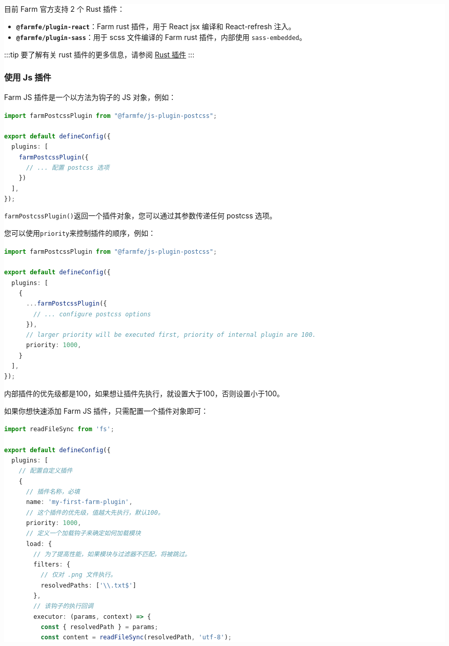 ```ts title="farm.config.ts"
```
目前 Farm 官方支持 2 个 Rust 插件：
* **`@farmfe/plugin-react`**：Farm rust 插件，用于 React jsx 编译和 React-refresh 注入。
* **`@farmfe/plugin-sass`**：用于 scss 文件编译的 Farm rust 插件，内部使用 `sass-embedded`。

:::tip
要了解有关 rust 插件的更多信息，请参阅 [Rust 插件](/docs/plugins/official-plugins/overview)
:::

### 使用 Js 插件
Farm JS 插件是一个以方法为钩子的 JS 对象，例如：
```ts title="farm.config.ts"
import farmPostcssPlugin from "@farmfe/js-plugin-postcss";

export default defineConfig({
  plugins: [
    farmPostcssPlugin({
      // ... 配置 postcss 选项
    })
  ],
});
```
`farmPostcssPlugin()`返回一个插件对象，您可以通过其参数传递任何 postcss 选项。

您可以使用`priority`来控制插件的顺序，例如：
```ts title="farm.config.ts" {10,11}
import farmPostcssPlugin from "@farmfe/js-plugin-postcss";

export default defineConfig({
  plugins: [
    {
      ...farmPostcssPlugin({
        // ... configure postcss options
      }),
      // larger priority will be executed first, priority of internal plugin are 100.
      priority: 1000,
    }
  ],
});
```
内部插件的优先级都是100，如果想让插件先执行，就设置大于100，否则设置小于100。

如果你想快速添加 Farm JS 插件，只需配置一个插件对象即可：
```ts title="farm.config.ts"
import readFileSync from 'fs';

export default defineConfig({
  plugins: [
    // 配置自定义插件
    {
      // 插件名称，必填
      name: 'my-first-farm-plugin',
      // 这个插件的优先级，值越大先执行，默认100。
      priority: 1000,
      // 定义一个加载钩子来确定如何加载模块
      load: {
        // 为了提高性能，如果模块与过滤器不匹配，将被跳过。
        filters: {
          // 仅对 .png 文件执行。
          resolvedPaths: ['\\.txt$']
        },
        // 该钩子的执行回调
        executor: (params, context) => {
          const { resolvedPath } = params;
          const content = readFileSync(resolvedPath, 'utf-8');
```